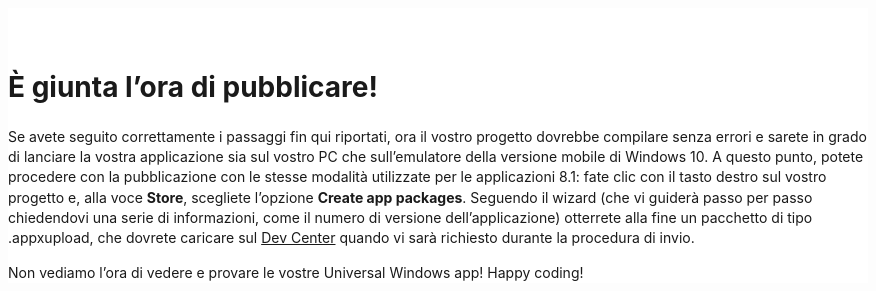  

È giunta l’ora di pubblicare!
=============================

Se avete seguito correttamente i passaggi fin qui riportati, ora il
vostro progetto dovrebbe compilare senza errori e sarete in grado di
lanciare la vostra applicazione sia sul vostro PC che sull’emulatore
della versione mobile di Windows 10. A questo punto, potete procedere
con la pubblicazione con le stesse modalità utilizzate per le
applicazioni 8.1: fate clic con il tasto destro sul vostro progetto e,
alla voce **Store**, scegliete l’opzione **Create app packages**.
Seguendo il wizard (che vi guiderà passo per passo chiedendovi una serie
di informazioni, come il numero di versione dell’applicazione) otterrete
alla fine un pacchetto di tipo .appxupload, che dovrete caricare sul
[Dev Center](http://dev.windows.com) quando vi sarà richiesto durante la
procedura di invio.

Non vediamo l’ora di vedere e provare le vostre Universal Windows app!
Happy coding!


